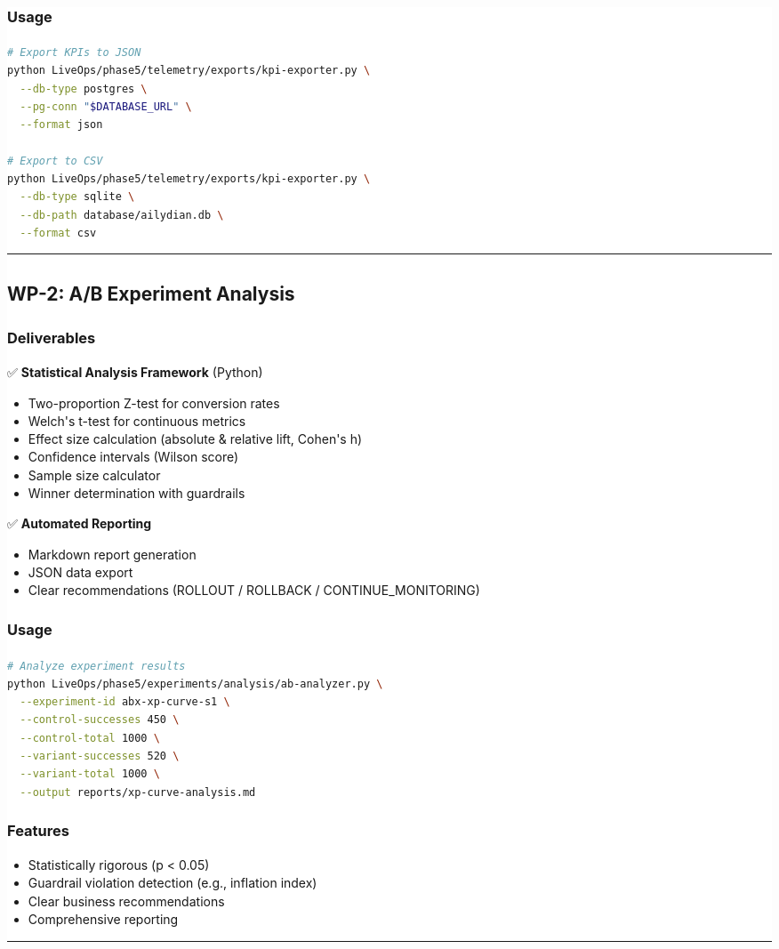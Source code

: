 ### Usage
```bash
# Export KPIs to JSON
python LiveOps/phase5/telemetry/exports/kpi-exporter.py \
  --db-type postgres \
  --pg-conn "$DATABASE_URL" \
  --format json

# Export to CSV
python LiveOps/phase5/telemetry/exports/kpi-exporter.py \
  --db-type sqlite \
  --db-path database/ailydian.db \
  --format csv
```

---

## WP-2: A/B Experiment Analysis

### Deliverables
✅ **Statistical Analysis Framework** (Python)
- Two-proportion Z-test for conversion rates
- Welch's t-test for continuous metrics
- Effect size calculation (absolute & relative lift, Cohen's h)
- Confidence intervals (Wilson score)
- Sample size calculator
- Winner determination with guardrails

✅ **Automated Reporting**
- Markdown report generation
- JSON data export
- Clear recommendations (ROLLOUT / ROLLBACK / CONTINUE_MONITORING)

### Usage
```bash
# Analyze experiment results
python LiveOps/phase5/experiments/analysis/ab-analyzer.py \
  --experiment-id abx-xp-curve-s1 \
  --control-successes 450 \
  --control-total 1000 \
  --variant-successes 520 \
  --variant-total 1000 \
  --output reports/xp-curve-analysis.md
```

### Features
- Statistically rigorous (p < 0.05)
- Guardrail violation detection (e.g., inflation index)
- Clear business recommendations
- Comprehensive reporting

---